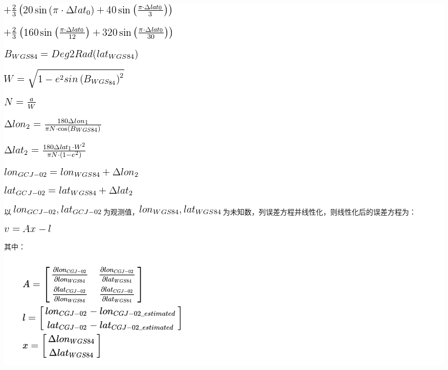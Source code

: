 ![+ \\frac{2}{3}\\left( {20\\sin \\left( {\\pi \\cdot \\Delta la{t_0}} \\right) + 40\\sin \\left( {\\frac{​{\\pi \\cdot \\Delta la{t_0}}}{3}} \\right)} \\right)](高精度WGS84与GCJ-02座标转换_media/2a1cb038cacdd51aca887f4e6b7ef4c9.png)

![+ \\frac{2}{3}\\left( {160\\sin \\left( {\\frac{​{\\pi \\cdot \\Delta la{t_0}}}{​{12}}} \\right) + 320\\sin \\left( {\\frac{​{\\pi \\cdot \\Delta la{t_0}}}{​{30}}} \\right)} \\right)](高精度WGS84与GCJ-02座标转换_media/3f3cbd182cfaec3c8e961ee29f9fd933.png)

![{B_{WGS84}} = Deg2Rad(la{t_{WGS84}})](高精度WGS84与GCJ-02座标转换_media/7b82db31c7203a8cb87fd2e5e78c542c.png)

![W=\\sqrt{1-e\^{2}sin\\left (B_{WGS_{84}} \\right )\^{2}}](高精度WGS84与GCJ-02座标转换_media/981e1c1513ac65f61c84380cce1791f1.png)

![N = \\frac{a}{W}](高精度WGS84与GCJ-02座标转换_media/35d4acd07a4e0a5a39228cfc1010a26e.png)

![\\Delta lo{n_2} = \\frac{​{180\\Delta lo{n_1}}}{​{\\pi N \\cdot \\cos \\left( {​{B_{WGS84}}} \\right)}}](高精度WGS84与GCJ-02座标转换_media/4c7212e38fd2e824b743fbfa47fc693b.png)

![\\Delta la{t_2} = \\frac{​{180\\Delta la{t_1} \\cdot {W\^2}}}{​{\\pi N \\cdot \\left( {1 - {e\^2}} \\right)}}](高精度WGS84与GCJ-02座标转换_media/f1bc3534287ea3d597ccce82949d3076.png)

![lo{n_{GCJ-02}} = lo{n_{WGS84}} + \\Delta lo{n_2}](高精度WGS84与GCJ-02座标转换_media/1a01e491d48db378d0fb155fb98c2af2.png)

![la{t_{GCJ-02}} = la{t_{WGS84}} + \\Delta la{t_2}](高精度WGS84与GCJ-02座标转换_media/fc7088dbbb02411178fdd178d24fed34.png)

以 ![lo{n_{GCJ - 02}},la{t_{GCJ - 02}}](高精度WGS84与GCJ-02座标转换_media/dde985dc19955c508e07606789b828b8.png) 为观测值，![lo{n_{WGS84}},la{t_{WGS84}}](高精度WGS84与GCJ-02座标转换_media/dc069a4ce1b77bf3eb932e3ffb67fe2b.png) 为未知数，列误差方程并线性化，则线性化后的误差方程为：

![v = Ax - l](高精度WGS84与GCJ-02座标转换_media/225e1eb4e500609086c2d71f0802620a.png)

其中：

![](高精度WGS84与GCJ-02座标转换_media/b0d08617b6fb0d8830b9516db39e3ed8.png)

